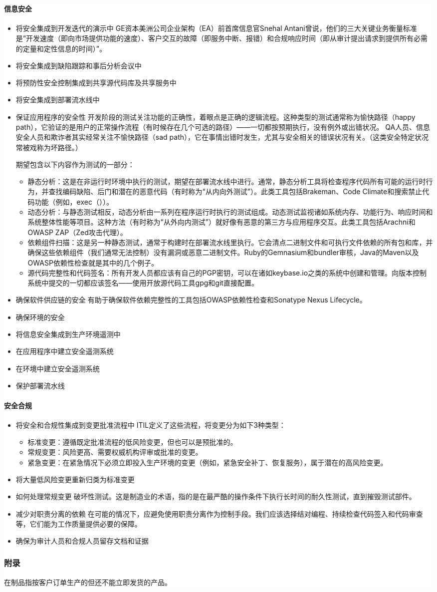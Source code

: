 #### 信息安全

- 将安全集成到开发迭代的演示中
  GE资本美洲公司企业架构（EA）前首席信息官Snehal Antani曾说，他们的三大关键业务衡量标准是“开发速度（即向市场提供功能的速度）、客户交互的故障（即服务中断、报错）和合规响应时间（即从审计提出请求到提供所有必需的定量和定性信息的时间）”。

- 将安全集成到缺陷跟踪和事后分析会议中

- 将预防性安全控制集成到共享源代码库及共享服务中

- 将安全集成到部署流水线中

- 保证应用程序的安全性
  开发阶段的测试关注功能的正确性，着眼点是正确的逻辑流程。这种类型的测试通常称为愉快路径（happy path），它验证的是用户的正常操作流程（有时候存在几个可选的路径）——一切都按预期执行，没有例外或出错状况。
  QA人员、信息安全人员和欺诈者其实经常关注不愉快路径（sad path），它在事情出错时发生，尤其与安全相关的错误状况有关。（这类安全特定状况常被戏称为坏路径。）

  期望包含以下内容作为测试的一部分：
  - 静态分析：这是在非运行时环境中执行的测试，期望在部署流水线中进行。通常，静态分析工具将检查程序代码所有可能的运行时行为，并查找编码缺陷、后门和潜在的恶意代码（有时称为“从内向外测试”）。此类工具包括Brakeman、Code Climate和搜索禁止代码功能（例如，exec（））。
  - 动态分析：与静态测试相反，动态分析由一系列在程序运行时执行的测试组成。动态测试监视诸如系统内存、功能行为、响应时间和系统整体性能等项目。这种方法（有时称为“从外向内测试”）就好像有恶意的第三方与应用程序交互。此类工具包括Arachni和OWASP ZAP（Zed攻击代理）。
  - 依赖组件扫描：这是另一种静态测试，通常于构建时在部署流水线里执行。它会清点二进制文件和可执行文件依赖的所有包和库，并确保这些依赖组件（我们通常无法控制）没有漏洞或恶意二进制文件。Ruby的Gemnasium和bundler审核，Java的Maven以及OWASP依赖性检查就是其中的几个例子。
  - 源代码完整性和代码签名：所有开发人员都应该有自己的PGP密钥，可以在诸如keybase.io之类的系统中创建和管理。向版本控制系统中提交的一切都应该签名——使用开放源代码工具gpg和git直接配置。

- 确保软件供应链的安全
  有助于确保软件依赖完整性的工具包括OWASP依赖性检查和Sonatype Nexus Lifecycle。

- 确保环境的安全

- 将信息安全集成到生产环境遥测中

- 在应用程序中建立安全遥测系统

- 在环境中建立安全遥测系统

- 保护部署流水线

#### 安全合规

- 将安全和合规性集成到变更批准流程中
  ITIL定义了这些流程，将变更分为如下3种类型：
  - 标准变更：遵循既定批准流程的低风险变更，但也可以是预批准的。
  - 常规变更：风险更高、需要权威机构评审或批准的变更。
  - 紧急变更：在紧急情况下必须立即投入生产环境的变更（例如，紧急安全补丁、恢复服务），属于潜在的高风险变更。

- 将大量低风险变更重新归类为标准变更

- 如何处理常规变更
  破坏性测试。这是制造业的术语，指的是在最严酷的操作条件下执行长时间的耐久性测试，直到摧毁测试部件。

- 减少对职责分离的依赖
  在可能的情况下，应避免使用职责分离作为控制手段。我们应该选择结对编程、持续检查代码签入和代码审查等，它们能为工作质量提供必要的保障。

- 确保为审计人员和合规人员留存文档和证据

### 附录
在制品指按客户订单生产的但还不能立即发货的产品。
